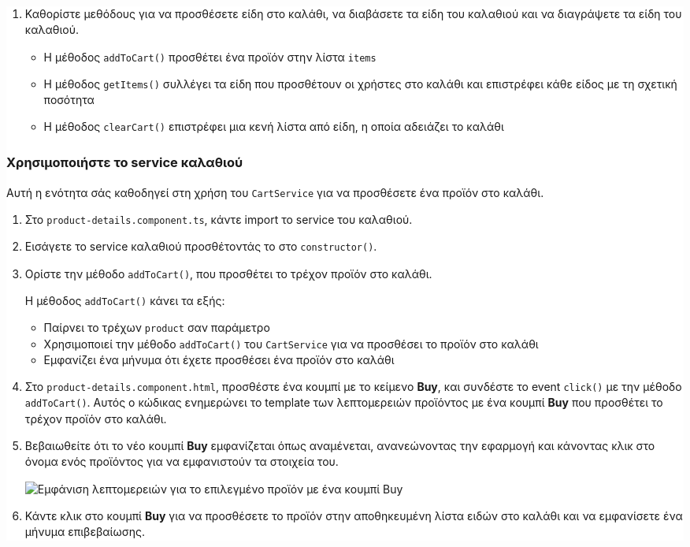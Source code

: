 1.  Καθορίστε μεθόδους για να προσθέσετε είδη στο καλάθι, να διαβάσετε τα είδη του καλαθιού και να διαγράψετε τα είδη του καλαθιού.

    <code-example header="src/app/cart.service.ts" path="getting-started/src/app/cart.service.ts" region="methods"></code-example>

    *   Η μέθοδος `addToCart()` προσθέτει ένα προϊόν στην λίστα `items`

    *   Η μέθοδος `getItems()` συλλέγει τα είδη που προσθέτουν οι χρήστες στο καλάθι και επιστρέφει κάθε είδος με τη σχετική ποσότητα

    *   Η μέθοδος `clearCart()` επιστρέφει μια κενή λίστα από είδη, η οποία αδειάζει το καλάθι

<a id="product-details-use-cart-service"></a>

### Χρησιμοποιήστε το service καλαθιού

Αυτή η ενότητα σάς καθοδηγεί στη χρήση του `CartService` για να προσθέσετε ένα προϊόν στο καλάθι.

1.  Στο `product-details.component.ts`, κάντε import το service του καλαθιού.

    <code-example header="src/app/product-details/product-details.component.ts" path="getting-started/src/app/product-details/product-details.component.ts" region="cart-service"></code-example>

1.  Εισάγετε το service καλαθιού προσθέτοντάς το στο `constructor()`.

    <code-example header="src/app/product-details/product-details.component.ts" path="getting-started/src/app/product-details/product-details.component.ts" region="inject-cart-service"></code-example>

1.  Ορίστε την μέθοδο `addToCart()`, που προσθέτει το τρέχον προϊόν στο καλάθι.

    <code-example header="src/app/product-details/product-details.component.ts" path="getting-started/src/app/product-details/product-details.component.ts" region="add-to-cart"></code-example>

    Η μέθοδος `addToCart()` κάνει τα εξής:

    *   Παίρνει το τρέχων `product` σαν παράμετρο
    *   Χρησιμοποιεί την μέθοδο `addToCart()` του `CartService` για να προσθέσει το προϊόν στο καλάθι
    *   Εμφανίζει ένα μήνυμα ότι έχετε προσθέσει ένα προϊόν στο καλάθι

1.  Στο `product-details.component.html`, προσθέστε ένα κουμπί με το κείμενο **Buy**, και συνδέστε το event `click()` με την μέθοδο `addToCart()`.
    Αυτός ο κώδικας ενημερώνει το template των λεπτομερειών προϊόντος με ένα κουμπί **Buy** που προσθέτει το τρέχον προϊόν στο καλάθι.

    <code-example header="src/app/product-details/product-details.component.html" path="getting-started/src/app/product-details/product-details.component.html"></code-example>

1.  Βεβαιωθείτε ότι το νέο κουμπί **Buy** εμφανίζεται όπως αναμένεται, ανανεώνοντας την εφαρμογή και κάνοντας κλικ στο όνομα ενός προϊόντος για να εμφανιστούν τα στοιχεία του.

    <div class="lightbox">

    <img alt="Εμφάνιση λεπτομερειών για το επιλεγμένο προϊόν με ένα κουμπί Buy" src="generated/images/guide/start/product-details-buy.png">
    
    </div>

1.  Κάντε κλικ στο κουμπί **Buy** για να προσθέσετε το προϊόν στην αποθηκευμένη λίστα ειδών στο καλάθι και να εμφανίσετε ένα μήνυμα επιβεβαίωσης.
